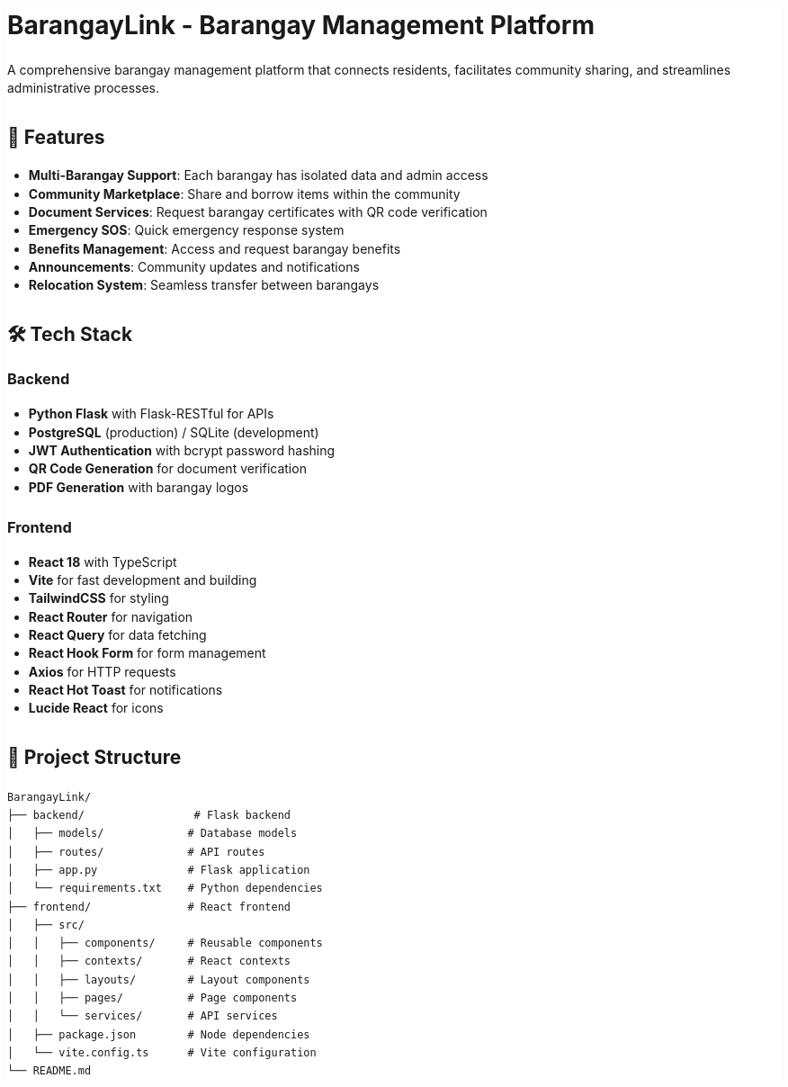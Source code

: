 # BarangayLink - Barangay Management Platform

A comprehensive barangay management platform that connects residents, facilitates community sharing, and streamlines administrative processes.

## 🚀 Features

- **Multi-Barangay Support**: Each barangay has isolated data and admin access
- **Community Marketplace**: Share and borrow items within the community
- **Document Services**: Request barangay certificates with QR code verification
- **Emergency SOS**: Quick emergency response system
- **Benefits Management**: Access and request barangay benefits
- **Announcements**: Community updates and notifications
- **Relocation System**: Seamless transfer between barangays

## 🛠 Tech Stack

### Backend
- **Python Flask** with Flask-RESTful for APIs
- **PostgreSQL** (production) / SQLite (development)
- **JWT Authentication** with bcrypt password hashing
- **QR Code Generation** for document verification
- **PDF Generation** with barangay logos

### Frontend
- **React 18** with TypeScript
- **Vite** for fast development and building
- **TailwindCSS** for styling
- **React Router** for navigation
- **React Query** for data fetching
- **React Hook Form** for form management
- **Axios** for HTTP requests
- **React Hot Toast** for notifications
- **Lucide React** for icons

## 📁 Project Structure

```
BarangayLink/
├── backend/                 # Flask backend
│   ├── models/             # Database models
│   ├── routes/             # API routes
│   ├── app.py              # Flask application
│   └── requirements.txt    # Python dependencies
├── frontend/               # React frontend
│   ├── src/
│   │   ├── components/     # Reusable components
│   │   ├── contexts/       # React contexts
│   │   ├── layouts/        # Layout components
│   │   ├── pages/          # Page components
│   │   └── services/       # API services
│   ├── package.json        # Node dependencies
│   └── vite.config.ts      # Vite configuration
└── README.md
```
